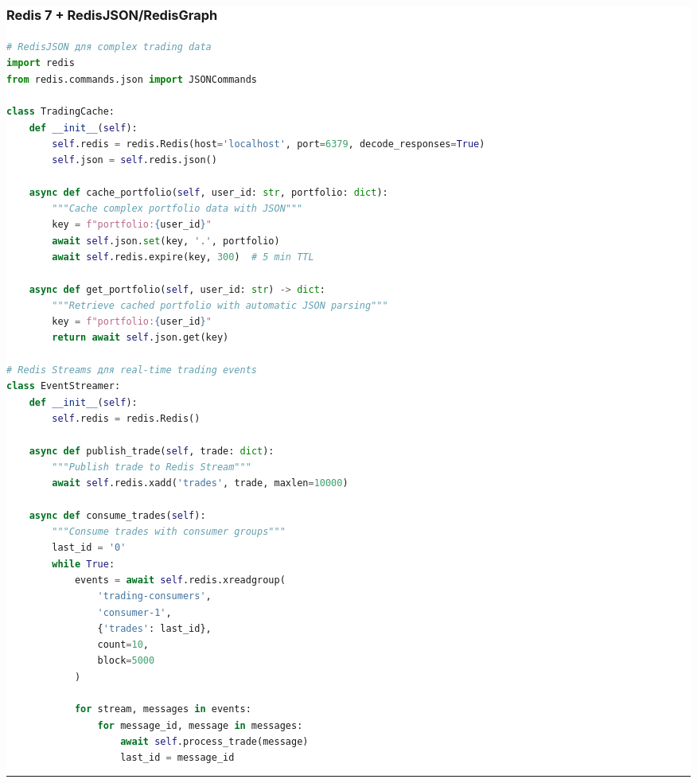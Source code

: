 ### **Redis 7 + RedisJSON/RedisGraph**
```python
# RedisJSON для complex trading data
import redis
from redis.commands.json import JSONCommands

class TradingCache:
    def __init__(self):
        self.redis = redis.Redis(host='localhost', port=6379, decode_responses=True)
        self.json = self.redis.json()

    async def cache_portfolio(self, user_id: str, portfolio: dict):
        """Cache complex portfolio data with JSON"""
        key = f"portfolio:{user_id}"
        await self.json.set(key, '.', portfolio)
        await self.redis.expire(key, 300)  # 5 min TTL

    async def get_portfolio(self, user_id: str) -> dict:
        """Retrieve cached portfolio with automatic JSON parsing"""
        key = f"portfolio:{user_id}"
        return await self.json.get(key)

# Redis Streams для real-time trading events
class EventStreamer:
    def __init__(self):
        self.redis = redis.Redis()

    async def publish_trade(self, trade: dict):
        """Publish trade to Redis Stream"""
        await self.redis.xadd('trades', trade, maxlen=10000)

    async def consume_trades(self):
        """Consume trades with consumer groups"""
        last_id = '0'
        while True:
            events = await self.redis.xreadgroup(
                'trading-consumers',
                'consumer-1',
                {'trades': last_id},
                count=10,
                block=5000
            )

            for stream, messages in events:
                for message_id, message in messages:
                    await self.process_trade(message)
                    last_id = message_id
```

---
